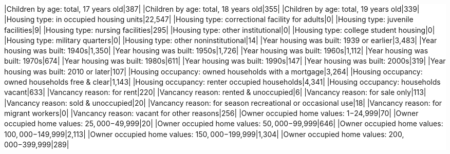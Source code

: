 |Children by age: total, 17 years old|387|
|Children by age: total, 18 years old|355|
|Children by age: total, 19 years old|339|
|Housing type: in occupied housing units|22,547|
|Housing type: correctional facility for adults|0|
|Housing type: juvenile facilities|9|
|Housing type: nursing facilities|295|
|Housing type: other institutional|0|
|Housing type: college student housing|0|
|Housing type: military quarters|0|
|Housing type: other noninstitutional|14|
|Year housing was built: 1939 or earlier|3,483|
|Year housing was built: 1940s|1,350|
|Year housing was built: 1950s|1,726|
|Year housing was built: 1960s|1,112|
|Year housing was built: 1970s|674|
|Year housing was built: 1980s|611|
|Year housing was built: 1990s|147|
|Year housing was built: 2000s|319|
|Year housing was built: 2010 or later|107|
|Housing occupancy: owned households with a mortgage|3,264|
|Housing occupancy: owned households free & clear|1,143|
|Housing occupancy: renter occupied households|4,341|
|Housing occupancy: households vacant|633|
|Vancancy reason: for rent|220|
|Vancancy reason: rented & unoccupied|6|
|Vancancy reason: for sale only|113|
|Vancancy reason: sold & unoccupied|20|
|Vancancy reason: for season recreational or occasional use|18|
|Vancancy reason: for migrant workers|0|
|Vancancy reason: vacant for other reasons|256|
|Owner occupied home values: $1-$24,999|70|
|Owner occupied home values: $25,000-$49,999|20|
|Owner occupied home values: $50,000-$99,999|646|
|Owner occupied home values: $100,000-$149,999|2,113|
|Owner occupied home values: $150,000-$199,999|1,304|
|Owner occupied home values: $200,000-$399,999|289|